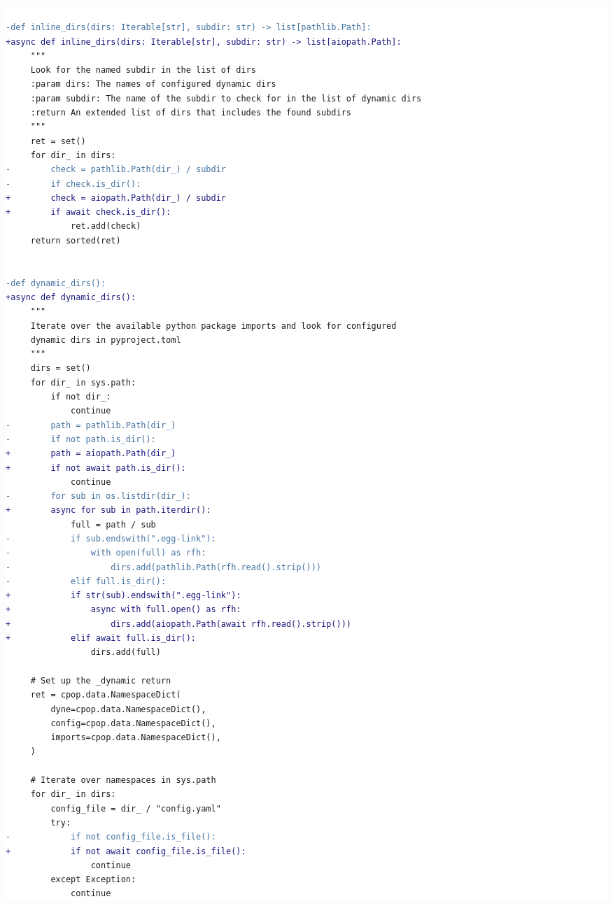 ```diff
 
-def inline_dirs(dirs: Iterable[str], subdir: str) -> list[pathlib.Path]:
+async def inline_dirs(dirs: Iterable[str], subdir: str) -> list[aiopath.Path]:
     """
     Look for the named subdir in the list of dirs
     :param dirs: The names of configured dynamic dirs
     :param subdir: The name of the subdir to check for in the list of dynamic dirs
     :return An extended list of dirs that includes the found subdirs
     """
     ret = set()
     for dir_ in dirs:
-        check = pathlib.Path(dir_) / subdir
-        if check.is_dir():
+        check = aiopath.Path(dir_) / subdir
+        if await check.is_dir():
             ret.add(check)
     return sorted(ret)
 
 
-def dynamic_dirs():
+async def dynamic_dirs():
     """
     Iterate over the available python package imports and look for configured
     dynamic dirs in pyproject.toml
     """
     dirs = set()
     for dir_ in sys.path:
         if not dir_:
             continue
-        path = pathlib.Path(dir_)
-        if not path.is_dir():
+        path = aiopath.Path(dir_)
+        if not await path.is_dir():
             continue
-        for sub in os.listdir(dir_):
+        async for sub in path.iterdir():
             full = path / sub
-            if sub.endswith(".egg-link"):
-                with open(full) as rfh:
-                    dirs.add(pathlib.Path(rfh.read().strip()))
-            elif full.is_dir():
+            if str(sub).endswith(".egg-link"):
+                async with full.open() as rfh:
+                    dirs.add(aiopath.Path(await rfh.read().strip()))
+            elif await full.is_dir():
                 dirs.add(full)
 
     # Set up the _dynamic return
     ret = cpop.data.NamespaceDict(
         dyne=cpop.data.NamespaceDict(),
         config=cpop.data.NamespaceDict(),
         imports=cpop.data.NamespaceDict(),
     )
 
     # Iterate over namespaces in sys.path
     for dir_ in dirs:
         config_file = dir_ / "config.yaml"
         try:
-            if not config_file.is_file():
+            if not await config_file.is_file():
                 continue
         except Exception:
             continue
```